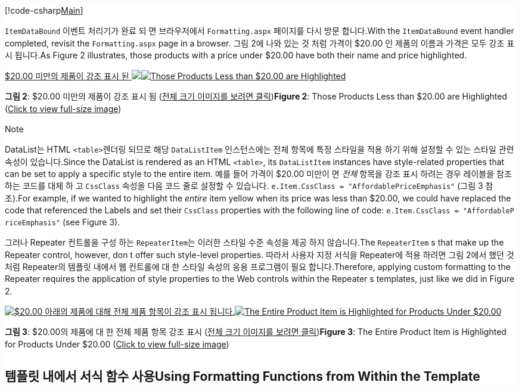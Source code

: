 [!code-csharp[Main](formatting-the-datalist-and-repeater-based-upon-data-cs/samples/sample2.cs)]

<span data-ttu-id="ef8c5-188">`ItemDataBound` 이벤트 처리기가 완료 되 면 브라우저에서 `Formatting.aspx` 페이지를 다시 방문 합니다.</span><span class="sxs-lookup"><span data-stu-id="ef8c5-188">With the `ItemDataBound` event handler completed, revisit the `Formatting.aspx` page in a browser.</span></span> <span data-ttu-id="ef8c5-189">그림 2에 나와 있는 것 처럼 가격이 $20.00 인 제품의 이름과 가격은 모두 강조 표시 됩니다.</span><span class="sxs-lookup"><span data-stu-id="ef8c5-189">As Figure 2 illustrates, those products with a price under $20.00 have both their name and price highlighted.</span></span>

<span data-ttu-id="ef8c5-190">[$20.00 미만의 제품이 강조 표시 된 ![](formatting-the-datalist-and-repeater-based-upon-data-cs/_static/image5.png)](formatting-the-datalist-and-repeater-based-upon-data-cs/_static/image4.png)</span><span class="sxs-lookup"><span data-stu-id="ef8c5-190">[![Those Products Less than $20.00 are Highlighted](formatting-the-datalist-and-repeater-based-upon-data-cs/_static/image5.png)](formatting-the-datalist-and-repeater-based-upon-data-cs/_static/image4.png)</span></span>

<span data-ttu-id="ef8c5-191">**그림 2**: $20.00 미만의 제품이 강조 표시 됨 ([전체 크기 이미지를 보려면 클릭](formatting-the-datalist-and-repeater-based-upon-data-cs/_static/image6.png))</span><span class="sxs-lookup"><span data-stu-id="ef8c5-191">**Figure 2**: Those Products Less than $20.00 are Highlighted ([Click to view full-size image](formatting-the-datalist-and-repeater-based-upon-data-cs/_static/image6.png))</span></span>

> [!NOTE]
> <span data-ttu-id="ef8c5-192">DataList는 HTML `<table>`렌더링 되므로 해당 `DataListItem` 인스턴스에는 전체 항목에 특정 스타일을 적용 하기 위해 설정할 수 있는 스타일 관련 속성이 있습니다.</span><span class="sxs-lookup"><span data-stu-id="ef8c5-192">Since the DataList is rendered as an HTML `<table>`, its `DataListItem` instances have style-related properties that can be set to apply a specific style to the entire item.</span></span> <span data-ttu-id="ef8c5-193">예를 들어 가격이 $20.00 미만이 면 *전체* 항목을 강조 표시 하려는 경우 레이블을 참조 하는 코드를 대체 하 고 `CssClass` 속성을 다음 코드 줄로 설정할 수 있습니다. `e.Item.CssClass = "AffordablePriceEmphasis"` (그림 3 참조).</span><span class="sxs-lookup"><span data-stu-id="ef8c5-193">For example, if we wanted to highlight the *entire* item yellow when its price was less than $20.00, we could have replaced the code that referenced the Labels and set their `CssClass` properties with the following line of code: `e.Item.CssClass = "AffordablePriceEmphasis"` (see Figure 3).</span></span>

<span data-ttu-id="ef8c5-194">그러나 Repeater 컨트롤을 구성 하는 `RepeaterItem`는 이러한 스타일 수준 속성을 제공 하지 않습니다.</span><span class="sxs-lookup"><span data-stu-id="ef8c5-194">The `RepeaterItem` s that make up the Repeater control, however, don t offer such style-level properties.</span></span> <span data-ttu-id="ef8c5-195">따라서 사용자 지정 서식을 Repeater에 적용 하려면 그림 2에서 했던 것 처럼 Repeater의 템플릿 내에서 웹 컨트롤에 대 한 스타일 속성의 응용 프로그램이 필요 합니다.</span><span class="sxs-lookup"><span data-stu-id="ef8c5-195">Therefore, applying custom formatting to the Repeater requires the application of style properties to the Web controls within the Repeater s templates, just like we did in Figure 2.</span></span>

<span data-ttu-id="ef8c5-196">[![$20.00 아래의 제품에 대해 전체 제품 항목이 강조 표시 됩니다.](formatting-the-datalist-and-repeater-based-upon-data-cs/_static/image8.png)](formatting-the-datalist-and-repeater-based-upon-data-cs/_static/image7.png)</span><span class="sxs-lookup"><span data-stu-id="ef8c5-196">[![The Entire Product Item is Highlighted for Products Under $20.00](formatting-the-datalist-and-repeater-based-upon-data-cs/_static/image8.png)](formatting-the-datalist-and-repeater-based-upon-data-cs/_static/image7.png)</span></span>

<span data-ttu-id="ef8c5-197">**그림 3**: $20.00의 제품에 대 한 전체 제품 항목 강조 표시 ([전체 크기 이미지를 보려면 클릭](formatting-the-datalist-and-repeater-based-upon-data-cs/_static/image9.png))</span><span class="sxs-lookup"><span data-stu-id="ef8c5-197">**Figure 3**: The Entire Product Item is Highlighted for Products Under $20.00 ([Click to view full-size image](formatting-the-datalist-and-repeater-based-upon-data-cs/_static/image9.png))</span></span>

## <a name="using-formatting-functions-from-within-the-template"></a><span data-ttu-id="ef8c5-198">템플릿 내에서 서식 함수 사용</span><span class="sxs-lookup"><span data-stu-id="ef8c5-198">Using Formatting Functions from Within the Template</span></span>

